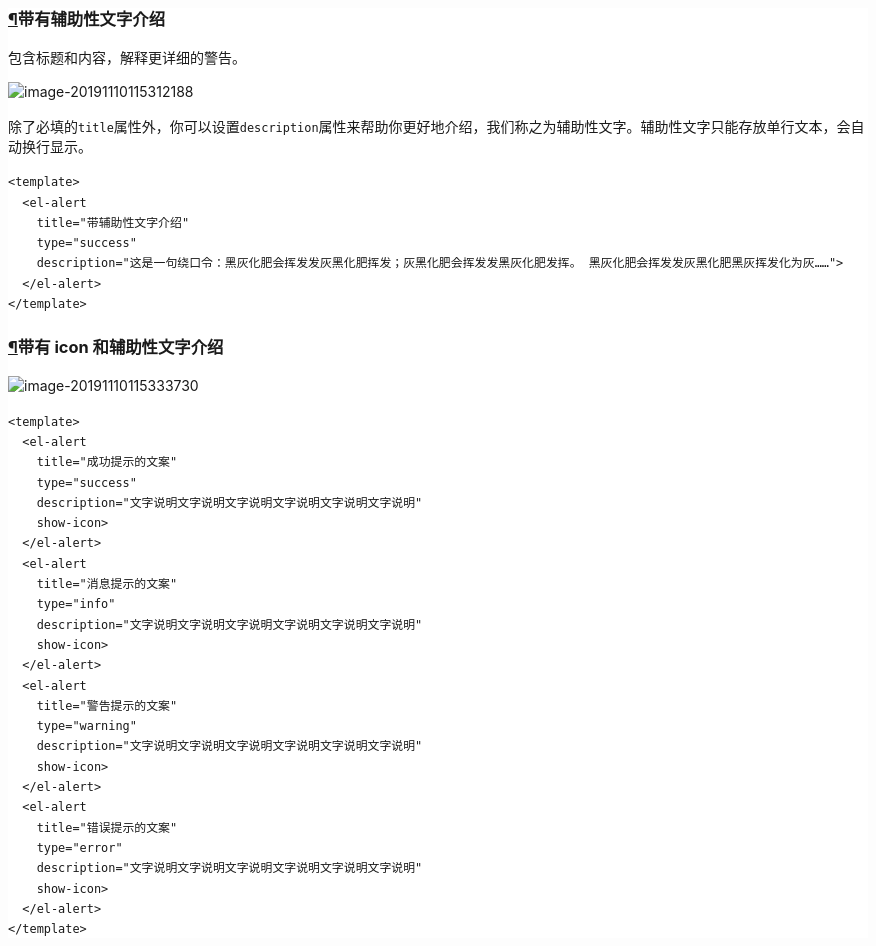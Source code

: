 ### [¶](https://element.eleme.cn/#/zh-CN/component/alert#dai-you-fu-zhu-xing-wen-zi-jie-shao)带有辅助性文字介绍

包含标题和内容，解释更详细的警告。

![image-20191110115312188](\配图\130.png)



除了必填的`title`属性外，你可以设置`description`属性来帮助你更好地介绍，我们称之为辅助性文字。辅助性文字只能存放单行文本，会自动换行显示。

```
<template>
  <el-alert
    title="带辅助性文字介绍"
    type="success"
    description="这是一句绕口令：黑灰化肥会挥发发灰黑化肥挥发；灰黑化肥会挥发发黑灰化肥发挥。 黑灰化肥会挥发发灰黑化肥黑灰挥发化为灰……">
  </el-alert>
</template>
```

### [¶](https://element.eleme.cn/#/zh-CN/component/alert#dai-you-icon-he-fu-zhu-xing-wen-zi-jie-shao)带有 icon 和辅助性文字介绍



![image-20191110115333730](\配图\131.png)

```
<template>
  <el-alert
    title="成功提示的文案"
    type="success"
    description="文字说明文字说明文字说明文字说明文字说明文字说明"
    show-icon>
  </el-alert>
  <el-alert
    title="消息提示的文案"
    type="info"
    description="文字说明文字说明文字说明文字说明文字说明文字说明"
    show-icon>
  </el-alert>
  <el-alert
    title="警告提示的文案"
    type="warning"
    description="文字说明文字说明文字说明文字说明文字说明文字说明"
    show-icon>
  </el-alert>
  <el-alert
    title="错误提示的文案"
    type="error"
    description="文字说明文字说明文字说明文字说明文字说明文字说明"
    show-icon>
  </el-alert>
</template>
```
